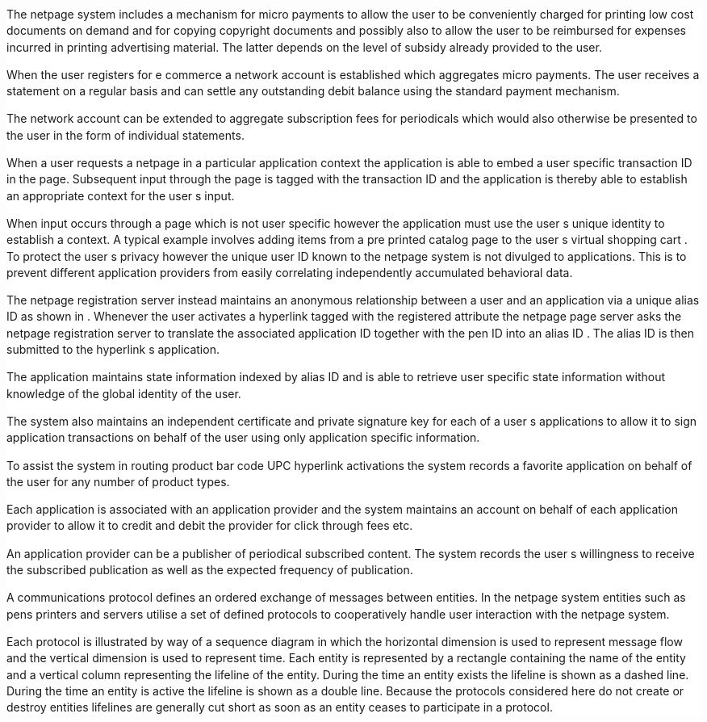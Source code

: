 The netpage system includes a mechanism for micro payments to allow the user to be conveniently charged for printing low cost documents on demand and for copying copyright documents and possibly also to allow the user to be reimbursed for expenses incurred in printing advertising material. The latter depends on the level of subsidy already provided to the user.

When the user registers for e commerce a network account is established which aggregates micro payments. The user receives a statement on a regular basis and can settle any outstanding debit balance using the standard payment mechanism.

The network account can be extended to aggregate subscription fees for periodicals which would also otherwise be presented to the user in the form of individual statements.

When a user requests a netpage in a particular application context the application is able to embed a user specific transaction ID in the page. Subsequent input through the page is tagged with the transaction ID and the application is thereby able to establish an appropriate context for the user s input.

When input occurs through a page which is not user specific however the application must use the user s unique identity to establish a context. A typical example involves adding items from a pre printed catalog page to the user s virtual shopping cart . To protect the user s privacy however the unique user ID known to the netpage system is not divulged to applications. This is to prevent different application providers from easily correlating independently accumulated behavioral data.

The netpage registration server instead maintains an anonymous relationship between a user and an application via a unique alias ID as shown in . Whenever the user activates a hyperlink tagged with the registered attribute the netpage page server asks the netpage registration server to translate the associated application ID together with the pen ID into an alias ID . The alias ID is then submitted to the hyperlink s application.

The application maintains state information indexed by alias ID and is able to retrieve user specific state information without knowledge of the global identity of the user.

The system also maintains an independent certificate and private signature key for each of a user s applications to allow it to sign application transactions on behalf of the user using only application specific information.

To assist the system in routing product bar code UPC hyperlink activations the system records a favorite application on behalf of the user for any number of product types.

Each application is associated with an application provider and the system maintains an account on behalf of each application provider to allow it to credit and debit the provider for click through fees etc.

An application provider can be a publisher of periodical subscribed content. The system records the user s willingness to receive the subscribed publication as well as the expected frequency of publication.

A communications protocol defines an ordered exchange of messages between entities. In the netpage system entities such as pens printers and servers utilise a set of defined protocols to cooperatively handle user interaction with the netpage system.

Each protocol is illustrated by way of a sequence diagram in which the horizontal dimension is used to represent message flow and the vertical dimension is used to represent time. Each entity is represented by a rectangle containing the name of the entity and a vertical column representing the lifeline of the entity. During the time an entity exists the lifeline is shown as a dashed line. During the time an entity is active the lifeline is shown as a double line. Because the protocols considered here do not create or destroy entities lifelines are generally cut short as soon as an entity ceases to participate in a protocol.
